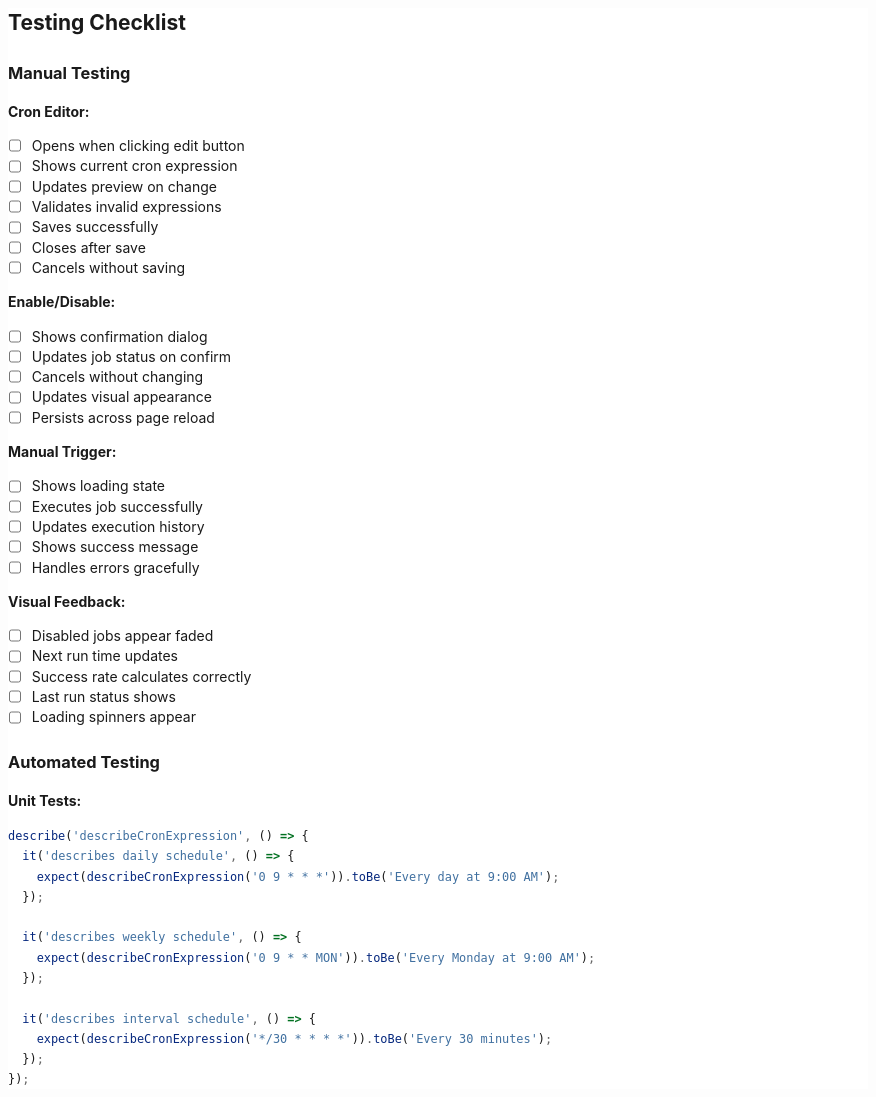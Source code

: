 ## Testing Checklist

### Manual Testing

**Cron Editor:**
- [ ] Opens when clicking edit button
- [ ] Shows current cron expression
- [ ] Updates preview on change
- [ ] Validates invalid expressions
- [ ] Saves successfully
- [ ] Closes after save
- [ ] Cancels without saving

**Enable/Disable:**
- [ ] Shows confirmation dialog
- [ ] Updates job status on confirm
- [ ] Cancels without changing
- [ ] Updates visual appearance
- [ ] Persists across page reload

**Manual Trigger:**
- [ ] Shows loading state
- [ ] Executes job successfully
- [ ] Updates execution history
- [ ] Shows success message
- [ ] Handles errors gracefully

**Visual Feedback:**
- [ ] Disabled jobs appear faded
- [ ] Next run time updates
- [ ] Success rate calculates correctly
- [ ] Last run status shows
- [ ] Loading spinners appear

### Automated Testing

**Unit Tests:**
```typescript
describe('describeCronExpression', () => {
  it('describes daily schedule', () => {
    expect(describeCronExpression('0 9 * * *')).toBe('Every day at 9:00 AM');
  });

  it('describes weekly schedule', () => {
    expect(describeCronExpression('0 9 * * MON')).toBe('Every Monday at 9:00 AM');
  });

  it('describes interval schedule', () => {
    expect(describeCronExpression('*/30 * * * *')).toBe('Every 30 minutes');
  });
});
```
